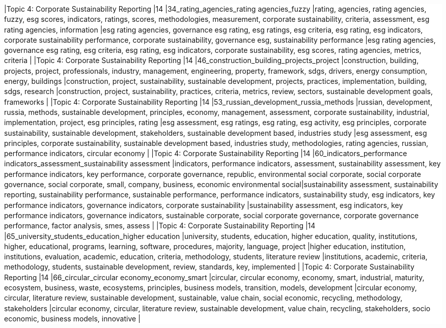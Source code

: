 |Topic 4:  Corporate Sustainability Reporting                       |14                     |34_rating_agencies_rating agencies_fuzzy                                      |rating, agencies, rating agencies, fuzzy, esg scores, indicators, ratings, scores, methodologies, measurement, corporate sustainability, criteria, assessment, esg rating agencies, information                                                                                               |esg rating agencies, governance esg rating, esg ratings, esg criteria, esg rating, esg indicators, corporate sustainability performance, corporate sustainability, governance esg, sustainability performance                                          |esg rating agencies, governance esg rating, esg criteria, esg rating, esg indicators, corporate sustainability, esg scores, rating agencies, metrics, criteria                                                                                              |
|Topic 4:  Corporate Sustainability Reporting                       |14                     |46_construction_building_projects_project                                     |construction, building, projects, project, professionals, industry, management, engineering, property, framework, sdgs, drivers, energy consumption, energy, buildings                                                                                                                        |construction, project, sustainability, sustainable development, projects, practices, implementation, building, sdgs, research                                                                                                                          |construction, project, sustainability, practices, criteria, metrics, review, sectors, sustainable development goals, frameworks                                                                                                                             |
|Topic 4:  Corporate Sustainability Reporting                       |14                     |53_russian_development_russia_methods                                         |russian, development, russia, methods, sustainable development, principles, economy, management, assessment, corporate sustainability, industrial, implementation, project, esg principles, rating                                                                                            |esg assessment, esg ratings, esg rating, esg activity, esg principles, corporate sustainability, sustainable development, stakeholders, sustainable development based, industries study                                                                |esg assessment, esg principles, corporate sustainability, sustainable development based, industries study, methodologies, rating agencies, russian, performance indicators, circular economy                                                                |
|Topic 4:  Corporate Sustainability Reporting                       |14                     |60_indicators_performance indicators_assessment_sustainability assessment     |indicators, performance indicators, assessment, sustainability assessment, key performance indicators, key performance, corporate governance, republic, environmental social corporate, social corporate governance, social corporate, small, company, business, economic environmental social|sustainability assessment, sustainability reporting, sustainability performance, sustainable performance, performance indicators, sustainability study, esg indicators, key performance indicators, governance indicators, corporate sustainability    |sustainability assessment, esg indicators, key performance indicators, governance indicators, sustainable corporate, social corporate governance, corporate governance performance, factor analysis, smes, assess                                           |
|Topic 4:  Corporate Sustainability Reporting                       |14                     |65_university_students_education_higher education                             |university, students, education, higher education, quality, institutions, higher, educational, programs, learning, software, procedures, majority, language, project                                                                                                                          |higher education, institution, institutions, evaluation, academic, education, criteria, methodology, students, literature review                                                                                                                       |institutions, academic, criteria, methodology, students, sustainable development, review, standards, key, implemented                                                                                                                                       |
|Topic 4:  Corporate Sustainability Reporting                       |14                     |66_circular_circular economy_economy_smart                                    |circular, circular economy, economy, smart, industrial, maturity, ecosystem, business, waste, ecosystems, principles, business models, transition, models, development                                                                                                                        |circular economy, circular, literature review, sustainable development, sustainable, value chain, social economic, recycling, methodology, stakeholders                                                                                                |circular economy, circular, literature review, sustainable development, value chain, recycling, stakeholders, socio economic, business models, innovative                                                                                                   |
